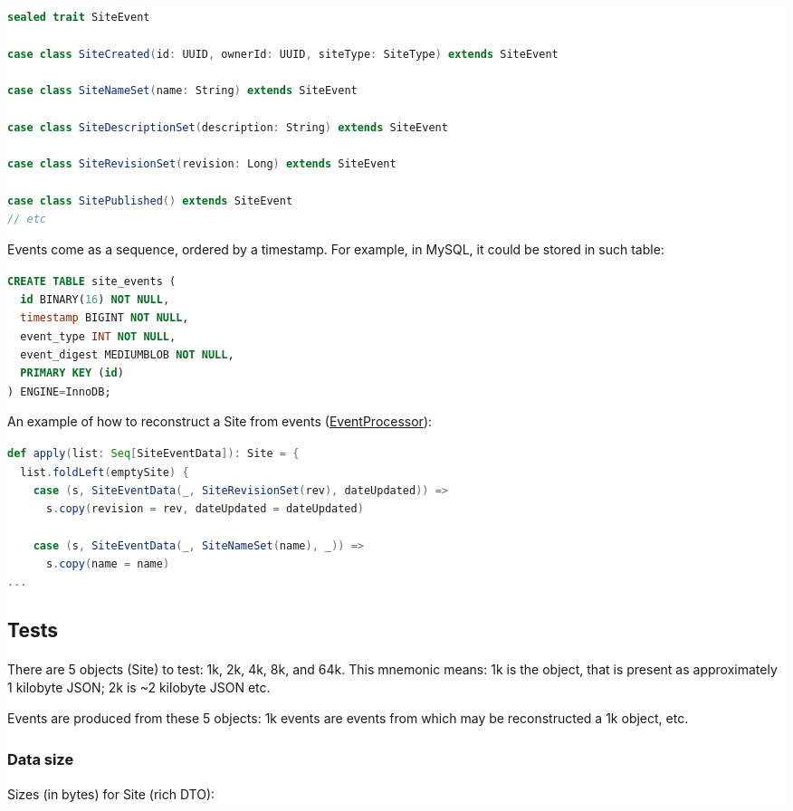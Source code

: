 ```scala
sealed trait SiteEvent

case class SiteCreated(id: UUID, ownerId: UUID, siteType: SiteType) extends SiteEvent

case class SiteNameSet(name: String) extends SiteEvent

case class SiteDescriptionSet(description: String) extends SiteEvent

case class SiteRevisionSet(revision: Long) extends SiteEvent

case class SitePublished() extends SiteEvent
// etc
```

Events come as a sequence, ordered by a timestamp. For example, in MySQL, it could be stored in such table:
```sql
CREATE TABLE site_events (
  id BINARY(16) NOT NULL,
  timestamp BIGINT NOT NULL,
  event_type INT NOT NULL,
  event_digest MEDIUMBLOB NOT NULL,
  PRIMARY KEY (id)
) ENGINE=InnoDB;
```

An example of how to reconstruct a Site from events
([EventProcessor](https://github.com/dkomanov/scala-serialization/blob/master/src/main/scala/com/komanov/serialization/domain/EventProcessor.scala)):

```scala
def apply(list: Seq[SiteEventData]): Site = {
  list.foldLeft(emptySite) {
    case (s, SiteEventData(_, SiteRevisionSet(rev), dateUpdated)) =>
      s.copy(revision = rev, dateUpdated = dateUpdated)

    case (s, SiteEventData(_, SiteNameSet(name), _)) =>
      s.copy(name = name)
...
```

## Tests

There are 5 objects (Site) to test: 1k, 2k, 4k, 8k, and 64k. This mnemonic means:
1k is the object, that is present as approximately 1 kilobyte JSON;
2k is ~2 kilobyte JSON etc.

Events are produced from these 5 objects: 1k events are events from which may be
reconstructed a 1k object, etc.

### Data size

Sizes (in bytes) for Site (rich DTO):
